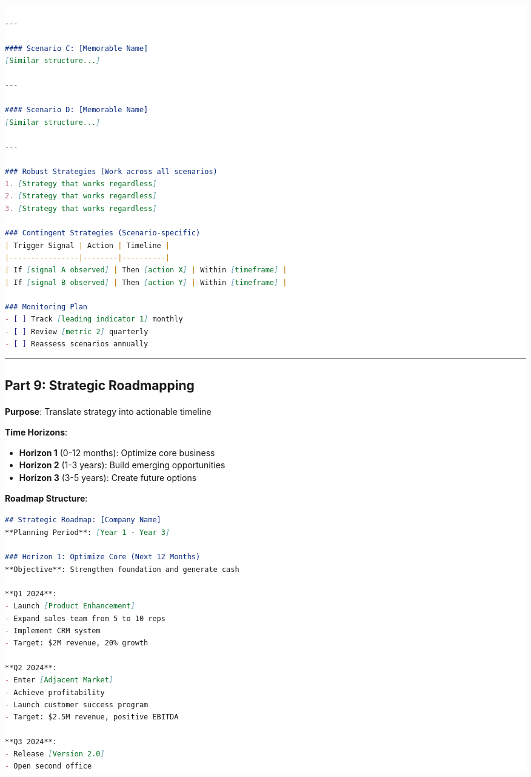 ```markdown

---

#### Scenario C: [Memorable Name]
[Similar structure...]

---

#### Scenario D: [Memorable Name]
[Similar structure...]

---

### Robust Strategies (Work across all scenarios)
1. [Strategy that works regardless]
2. [Strategy that works regardless]
3. [Strategy that works regardless]

### Contingent Strategies (Scenario-specific)
| Trigger Signal | Action | Timeline |
|----------------|--------|----------|
| If [signal A observed] | Then [action X] | Within [timeframe] |
| If [signal B observed] | Then [action Y] | Within [timeframe] |

### Monitoring Plan
- [ ] Track [leading indicator 1] monthly
- [ ] Review [metric 2] quarterly
- [ ] Reassess scenarios annually
```

---

## Part 9: Strategic Roadmapping

**Purpose**: Translate strategy into actionable timeline

**Time Horizons**:
- **Horizon 1** (0-12 months): Optimize core business
- **Horizon 2** (1-3 years): Build emerging opportunities
- **Horizon 3** (3-5 years): Create future options

**Roadmap Structure**:
```markdown
## Strategic Roadmap: [Company Name]
**Planning Period**: [Year 1 - Year 3]

### Horizon 1: Optimize Core (Next 12 Months)
**Objective**: Strengthen foundation and generate cash

**Q1 2024**:
- Launch [Product Enhancement]
- Expand sales team from 5 to 10 reps
- Implement CRM system
- Target: $2M revenue, 20% growth

**Q2 2024**:
- Enter [Adjacent Market]
- Achieve profitability
- Launch customer success program
- Target: $2.5M revenue, positive EBITDA

**Q3 2024**:
- Release [Version 2.0]
- Open second office
```